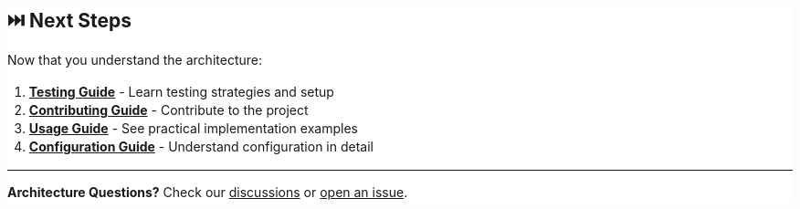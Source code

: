 ## ⏭️ Next Steps

Now that you understand the architecture:

1. **[Testing Guide](testing.md)** - Learn testing strategies and setup
2. **[Contributing Guide](contributing.md)** - Contribute to the project
3. **[Usage Guide](usage.md)** - See practical implementation examples
4. **[Configuration Guide](configuration.md)** - Understand configuration in detail

---

**Architecture Questions?** Check our [discussions](https://github.com/twardoch/claif_gem/discussions) or [open an issue](https://github.com/twardoch/claif_gem/issues).